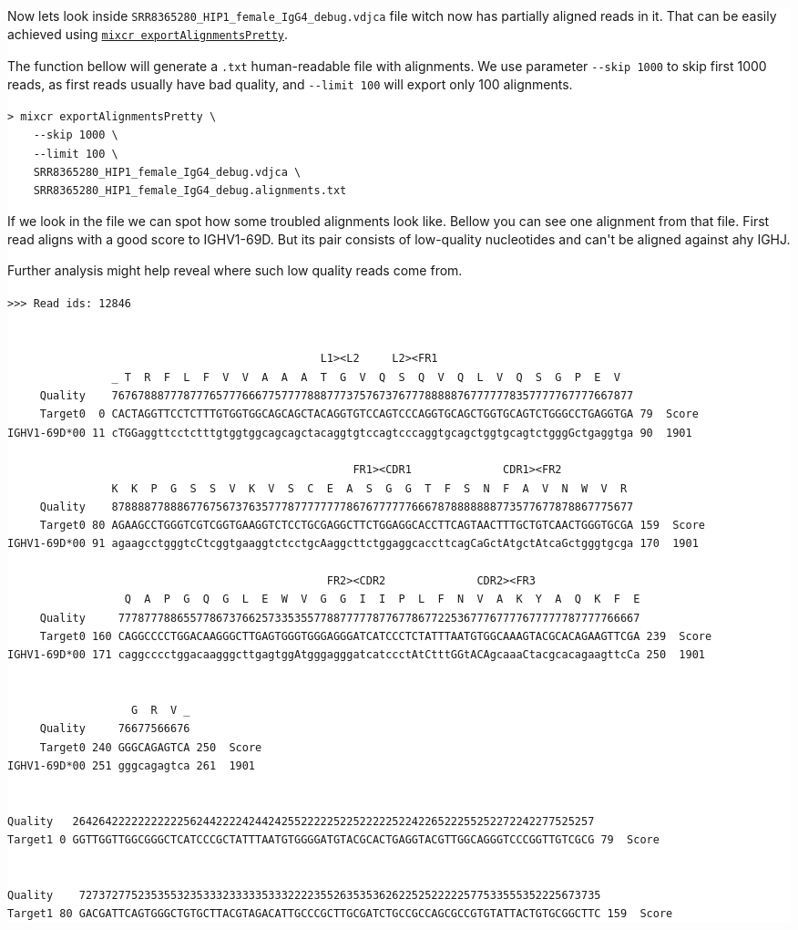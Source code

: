 Now lets look inside `SRR8365280_HIP1_female_IgG4_debug.vdjca` file witch now has partially aligned reads in it.
That can be easily achieved using [`mixcr exportAlignmentsPretty`](../reference/mixcr-exportPretty.md#raw-alignments).

The function bellow will generate a `.txt` human-readable file with alignments. We use parameter `--skip 1000` to skip first 1000 reads, as first reads usually have bad quality, and `--limit 100` will export only 100 alignments.

```shell
> mixcr exportAlignmentsPretty \
    --skip 1000 \
    --limit 100 \
    SRR8365280_HIP1_female_IgG4_debug.vdjca \
    SRR8365280_HIP1_female_IgG4_debug.alignments.txt
```

If we look in the file we can spot how some troubled alignments look like. Bellow you can see one alignment from that file. First read aligns with a good score to IGHV1-69D. But its pair consists of low-quality nucleotides and can't be aligned against ahy IGHJ.

Further analysis might help reveal where such low quality reads come from.

```shell
>>> Read ids: 12846


                                                L1><L2     L2><FR1
                _ T  R  F  L  F  V  V  A  A  A  T  G  V  Q  S  Q  V  Q  L  V  Q  S  G  P  E  V
     Quality    76767888777877765777666775777788877737576737677788888767777778357777767777667877
     Target0  0 CACTAGGTTCCTCTTTGTGGTGGCAGCAGCTACAGGTGTCCAGTCCCAGGTGCAGCTGGTGCAGTCTGGGCCTGAGGTGA 79  Score
IGHV1-69D*00 11 cTGGaggttcctctttgtggtggcagcagctacaggtgtccagtcccaggtgcagctggtgcagtctgggGctgaggtga 90  1901

                                                     FR1><CDR1              CDR1><FR2
                K  K  P  G  S  S  V  K  V  S  C  E  A  S  G  G  T  F  S  N  F  A  V  N  W  V  R
     Quality    87888877888677675673763577787777777786767777776667878888888773577677878867775677
     Target0 80 AGAAGCCTGGGTCGTCGGTGAAGGTCTCCTGCGAGGCTTCTGGAGGCACCTTCAGTAACTTTGCTGTCAACTGGGTGCGA 159  Score
IGHV1-69D*00 91 agaagcctgggtcCtcggtgaaggtctcctgcAaggcttctggaggcaccttcagCaGctAtgctAtcaGctgggtgcga 170  1901

                                                 FR2><CDR2              CDR2><FR3
                  Q  A  P  G  Q  G  L  E  W  V  G  G  I  I  P  L  F  N  V  A  K  Y  A  Q  K  F  E
     Quality     77787778865577867376625733535577887777787767786772253677767777677777787777766667
     Target0 160 CAGGCCCCTGGACAAGGGCTTGAGTGGGTGGGAGGGATCATCCCTCTATTTAATGTGGCAAAGTACGCACAGAAGTTCGA 239  Score
IGHV1-69D*00 171 caggcccctggacaagggcttgagtggAtgggagggatcatccctAtCtttGGtACAgcaaaCtacgcacagaagttcCa 250  1901


                   G  R  V _
     Quality     76677566676
     Target0 240 GGGCAGAGTCA 250  Score
IGHV1-69D*00 251 gggcagagtca 261  1901


Quality   26426422222222222562442222424424255222225225222225224226522255252272242277525257
Target1 0 GGTTGGTTGGCGGGCTCATCCCGCTATTTAATGTGGGGATGTACGCACTGAGGTACGTTGGCAGGGTCCCGGTTGTCGCG 79  Score


Quality    72737277523535532353332333335333222235526353536262252522222577533555352225673735
Target1 80 GACGATTCAGTGGGCTGTGCTTACGTAGACATTGCCCGCTTGCGATCTGCCGCCAGCGCCGTGTATTACTGTGCGGCTTC 159  Score
```